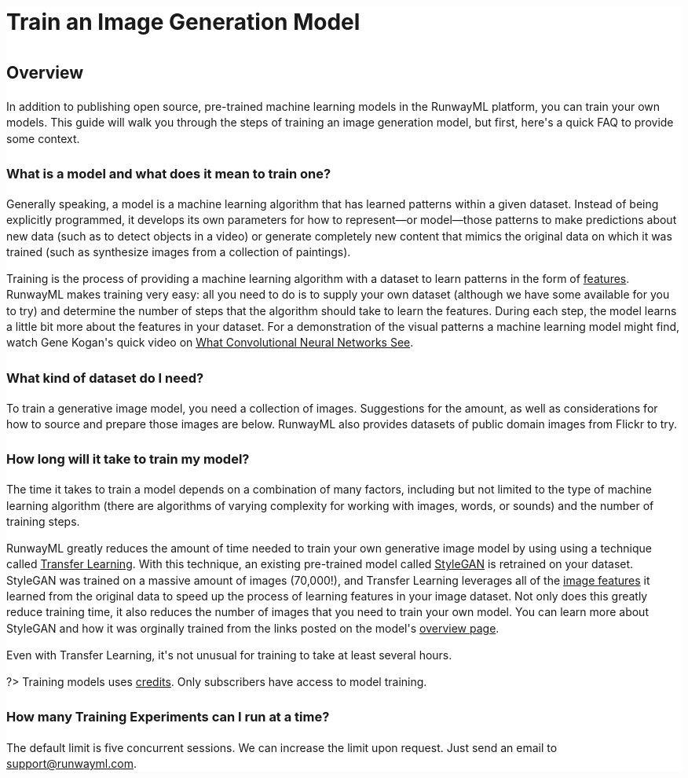 # Train an Image Generation Model

## Overview
In addition to publishing open source, pre-trained machine learning models in the RunwayML platform, you can train your own models. This guide will walk you through the steps of training an image generation model, but first, here's a quick FAQ to provide some context.

### What is a model and what does it mean to train one?
Generally speaking, a model is a machine learning algorithm that has learned patterns within a given dataset. Instead of being explicitly programmed, it develops its own parameters for how to represent—or model—those patterns to make predictions about new data (such as to detect objects in a video) or generate completely new content that mimics the original data on which it was trained (such as synthesize images from a collection of paintings). 

Training is the process of providing a machine learning algorithm with a dataset to learn patterns in the form of [features](https://en.wikipedia.org/wiki/Feature_(machine_learning)). RunwayML makes training very easy: all you need to do is to supply your own dataset (although we have some available for you to try) and determine the number of steps that the algorithm should take to learn the features. During each step, the model learns a little bit more about the features in your dataset. For a demonstration of the visual patterns a machine learning model might find, watch Gene Kogan's quick video on [What Convolutional Neural Networks See](https://experiments.withgoogle.com/what-neural-nets-see).

### What kind of dataset do I need?
To train a generative image model, you need a collection of images. Suggestions for the amount, as well as considerations for how to source and prepare those images are below. RunwayML also provides datasets of public domain images from Flickr to try.

### How long will it take to train my model?
The time it takes to train a model depends on a combination of many factors, including but not limited to the type of machine learning algorithm (there are algorithms of varying complexity for working with images, words, or sounds) and the number of training steps. 

RunwayML greatly reduces the amount of time needed to train your own generative image model by using using a technique called [Transfer Learning](https://en.wikipedia.org/wiki/Transfer_learning). With this technique, an existing pre-trained model called [StyleGAN](https://open-app.runwayml.com/?model=runway/StyleGAN) is retrained on your dataset. StyleGAN was trained on a massive amount of images (70,000!), and Transfer Learning leverages all of the [image features](https://en.wikipedia.org/wiki/Feature_(computer_vision)) it learned from the original data to speed up the process of learning features in your image dataset. Not only does this greatly reduce training time, it also reduces the number of images that you need to train your own model. You can learn more about StyleGAN and how it was orginally trained from the links posted on the model's [overview page](https://open-app.runwayml.com/?model=runway/StyleGAN). 

Even with Transfer Learning, it's not unusual for training to take at least several hours. 

?> Training models uses [credits](https://support.runwayml.com/en/articles/2984968-adding-credits). Only subscribers have access to model training.

### How many Training Experiments can I run at a time?
The default limit is five concurrent sessions. We can increase the limit upon request. Just send an email to [support@runwayml.com](mailto:support@runwayml.com).
